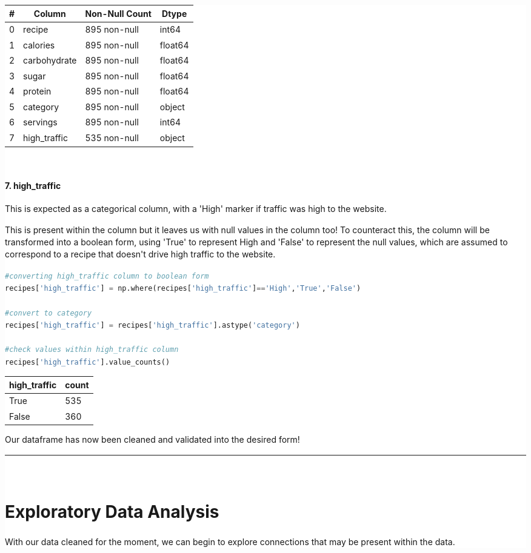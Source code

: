 | **#** | **Column** | **Non-Null Count** | **Dtype** |
|---|---|---|---|
| 0 | recipe | 895 non-null | int64 |
| 1 | calories | 895 non-null | float64 |
| 2 | carbohydrate | 895 non-null | float64 |
| 3 | sugar | 895 non-null | float64 |
| 4 | protein | 895 non-null | float64 |
| 5 | category | 895 non-null | object |
| 6 | servings | 895 non-null | int64 |
| 7 | high_traffic | 535 non-null | object |

<br>

#### 7. high_traffic

This is expected as a categorical column, with a 'High' marker if traffic was high to the website.

This is present within the column but it leaves us with null values in the column too! To counteract this, the column will be transformed into a boolean form, using 'True' to represent High and 'False' to represent the null values, which are assumed to correspond to a recipe that doesn't drive high traffic to the website.

```python
#converting high_traffic column to boolean form
recipes['high_traffic'] = np.where(recipes['high_traffic']=='High','True','False')

#convert to category
recipes['high_traffic'] = recipes['high_traffic'].astype('category')

#check values within high_traffic column
recipes['high_traffic'].value_counts()
```

| **high_traffic**| **count** |
|---|---|
| True | 535 |
| False | 360 |

Our dataframe has now been cleaned and validated into the desired form!
<br>
___
<br>

# Exploratory Data Analysis  <a name="eda"></a>

With our data cleaned for the moment, we can begin to explore connections that may be present within the data.
